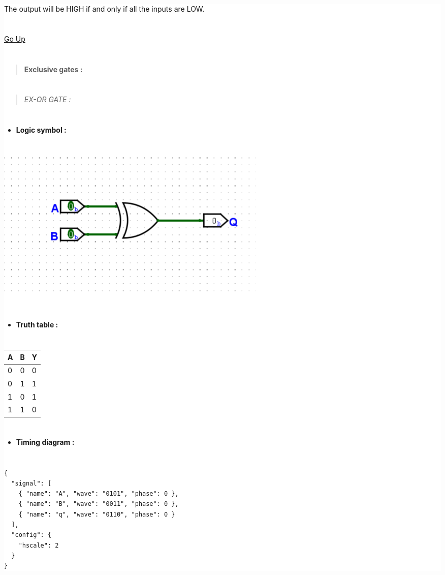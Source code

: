 The output will be HIGH if and only if all the inputs are LOW.

#
 
[Go Up](#kc)


#
>####  Exclusive  gates :
#

<a id="xor"></a>

> ######  EX-OR GATE :
#
- **Logic symbol :**
#
![alt text](<Screenshot (98).png>)
#
- **Truth table :**
#

|A|B|Y|
|--|--|--|
|0|0|0|
|0|1|1|
|1|0|1|
|1|1|0|

# 
- **Timing diagram :**
# 
```wavedrom
{
  "signal": [
    { "name": "A", "wave": "0101", "phase": 0 },
    { "name": "B", "wave": "0011", "phase": 0 },
    { "name": "q", "wave": "0110", "phase": 0 }
  ],
  "config": { 
    "hscale": 2
  }
}
```
#
